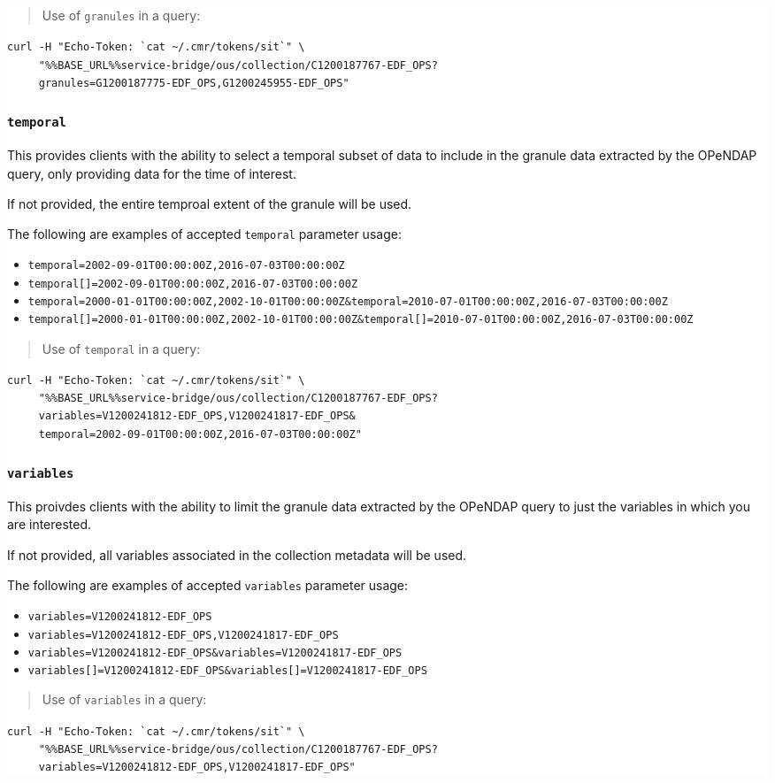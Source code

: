 > Use of `granules` in a query:

```shell
curl -H "Echo-Token: `cat ~/.cmr/tokens/sit`" \
     "%%BASE_URL%%service-bridge/ous/collection/C1200187767-EDF_OPS?
     granules=G1200187775-EDF_OPS,G1200245955-EDF_OPS"
```


### `temporal`

This provides clients with the ability to select a temporal subset of data to
include in the granule data extracted by the OPeNDAP query, only providing data
for the time of interest.

If not provided, the entire temproal extent of the granule will be used.

The following are examples of accepted `temporal` parameter usage:

* `temporal=2002-09-01T00:00:00Z,2016-07-03T00:00:00Z`
* `temporal[]=2002-09-01T00:00:00Z,2016-07-03T00:00:00Z`
* `temporal=2000-01-01T00:00:00Z,2002-10-01T00:00:00Z&temporal=2010-07-01T00:00:00Z,2016-07-03T00:00:00Z`
* `temporal[]=2000-01-01T00:00:00Z,2002-10-01T00:00:00Z&temporal[]=2010-07-01T00:00:00Z,2016-07-03T00:00:00Z`

> Use of `temporal` in a query:

```shell
curl -H "Echo-Token: `cat ~/.cmr/tokens/sit`" \
     "%%BASE_URL%%service-bridge/ous/collection/C1200187767-EDF_OPS?
     variables=V1200241812-EDF_OPS,V1200241817-EDF_OPS&
     temporal=2002-09-01T00:00:00Z,2016-07-03T00:00:00Z"
```


### `variables`

This proivdes clients with the ability to limit the granule data extracted
by the OPeNDAP query to just the variables in which you are interested.

If not provided, all variables associated in the collection metadata will
be used.

The following are examples of accepted `variables` parameter usage:

* `variables=V1200241812-EDF_OPS`
* `variables=V1200241812-EDF_OPS,V1200241817-EDF_OPS`
* `variables=V1200241812-EDF_OPS&variables=V1200241817-EDF_OPS`
* `variables[]=V1200241812-EDF_OPS&variables[]=V1200241817-EDF_OPS`

> Use of `variables` in a query:

```shell
curl -H "Echo-Token: `cat ~/.cmr/tokens/sit`" \
     "%%BASE_URL%%service-bridge/ous/collection/C1200187767-EDF_OPS?
     variables=V1200241812-EDF_OPS,V1200241817-EDF_OPS"
```
